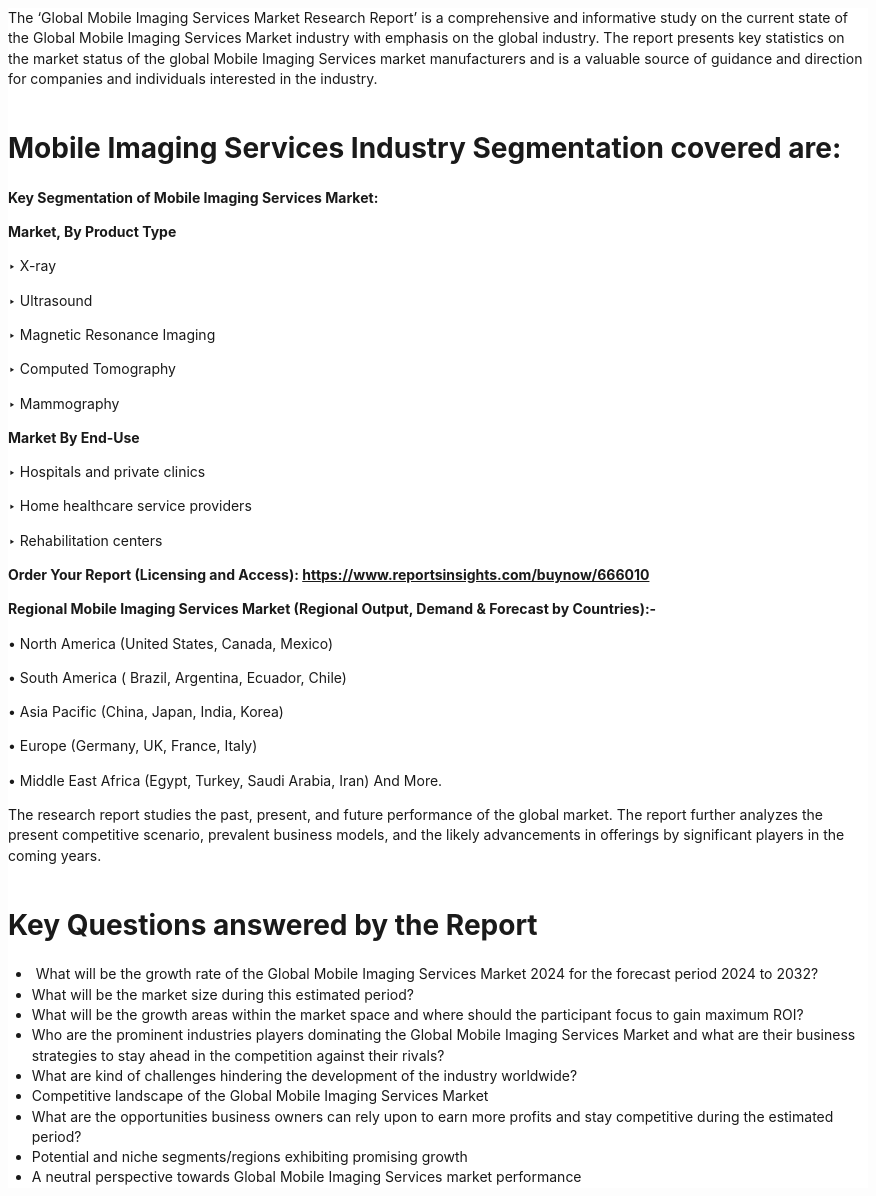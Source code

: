 The ‘Global Mobile Imaging Services Market Research Report’ is a comprehensive and informative study on the current state of the Global Mobile Imaging Services Market industry with emphasis on the global industry. The report presents key statistics on the market status of the global Mobile Imaging Services market manufacturers and is a valuable source of guidance and direction for companies and individuals interested in the industry.

# <strong>Mobile Imaging Services Industry Segmentation covered are:</strong>

<strong>Key Segmentation of Mobile Imaging Services Market:</strong> 

<Strong>Market, By Product Type</Strong>

‣ X-ray

‣ Ultrasound

‣ Magnetic Resonance Imaging

‣ Computed Tomography

‣ Mammography

<Strong>Market By End-Use</Strong>

‣ Hospitals and private clinics

‣ Home healthcare service providers

‣ Rehabilitation centers

<strong>Order Your Report (Licensing and Access): <a href=https://www.reportsinsights.com/buynow/666010 style=color:#0000ff;>https://www.reportsinsights.com/buynow/666010</a></strong>

<strong>Regional Mobile Imaging Services Market (Regional Output, Demand &amp; Forecast by Countries):-</strong>

• North America (United States, Canada, Mexico)

• South America ( Brazil, Argentina, Ecuador, Chile)

• Asia Pacific (China, Japan, India, Korea)

• Europe (Germany, UK, France, Italy)

• Middle East Africa (Egypt, Turkey, Saudi Arabia, Iran) And More.

The research report studies the past, present, and future performance of the global market. The report further analyzes the present competitive scenario, prevalent business models, and the likely advancements in offerings by significant players in the coming years.

# <strong>Key Questions answered by the Report</strong>
<ul>
  <li> What will be the growth rate of the Global Mobile Imaging Services Market 2024 for the forecast period 2024 to 2032?</li>
  <li>What will be the market size during this estimated period?</li>
  <li>What will be the growth areas within the market space and where should the participant focus to gain maximum ROI?</li>
  <li>Who are the prominent industries players dominating the Global Mobile Imaging Services Market and what are their business strategies to stay ahead in the competition against their rivals?</li>
  <li>What are kind of challenges hindering the development of the industry worldwide?</li>
  <li>Competitive landscape of the Global Mobile Imaging Services Market</li>
  <li>What are the opportunities business owners can rely upon to earn more profits and stay competitive during the estimated period?</li>
  <li>Potential and niche segments/regions exhibiting promising growth</li>
  <li>A neutral perspective towards Global Mobile Imaging Services market performance</li>
</ul>